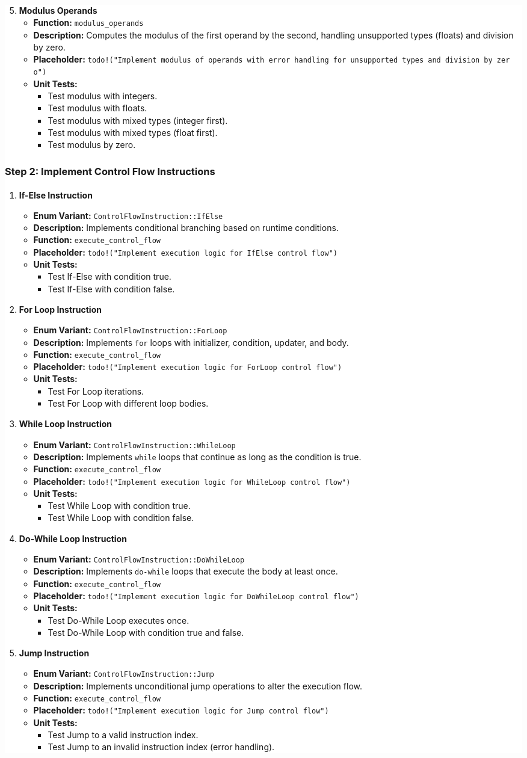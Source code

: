5. **Modulus Operands**
   - **Function:** `modulus_operands`
   - **Description:** Computes the modulus of the first operand by the second, handling unsupported types (floats) and division by zero.
   - **Placeholder:** `todo!("Implement modulus of operands with error handling for unsupported types and division by zero")`
   - **Unit Tests:** 
     - Test modulus with integers.
     - Test modulus with floats.
     - Test modulus with mixed types (integer first).
     - Test modulus with mixed types (float first).
     - Test modulus by zero.

### Step 2: Implement Control Flow Instructions

1. **If-Else Instruction**
   - **Enum Variant:** `ControlFlowInstruction::IfElse`
   - **Description:** Implements conditional branching based on runtime conditions.
   - **Function:** `execute_control_flow`
   - **Placeholder:** `todo!("Implement execution logic for IfElse control flow")`
   - **Unit Tests:** 
     - Test If-Else with condition true.
     - Test If-Else with condition false.

2. **For Loop Instruction**
   - **Enum Variant:** `ControlFlowInstruction::ForLoop`
   - **Description:** Implements `for` loops with initializer, condition, updater, and body.
   - **Function:** `execute_control_flow`
   - **Placeholder:** `todo!("Implement execution logic for ForLoop control flow")`
   - **Unit Tests:** 
     - Test For Loop iterations.
     - Test For Loop with different loop bodies.

3. **While Loop Instruction**
   - **Enum Variant:** `ControlFlowInstruction::WhileLoop`
   - **Description:** Implements `while` loops that continue as long as the condition is true.
   - **Function:** `execute_control_flow`
   - **Placeholder:** `todo!("Implement execution logic for WhileLoop control flow")`
   - **Unit Tests:** 
     - Test While Loop with condition true.
     - Test While Loop with condition false.

4. **Do-While Loop Instruction**
   - **Enum Variant:** `ControlFlowInstruction::DoWhileLoop`
   - **Description:** Implements `do-while` loops that execute the body at least once.
   - **Function:** `execute_control_flow`
   - **Placeholder:** `todo!("Implement execution logic for DoWhileLoop control flow")`
   - **Unit Tests:** 
     - Test Do-While Loop executes once.
     - Test Do-While Loop with condition true and false.

5. **Jump Instruction**
   - **Enum Variant:** `ControlFlowInstruction::Jump`
   - **Description:** Implements unconditional jump operations to alter the execution flow.
   - **Function:** `execute_control_flow`
   - **Placeholder:** `todo!("Implement execution logic for Jump control flow")`
   - **Unit Tests:** 
     - Test Jump to a valid instruction index.
     - Test Jump to an invalid instruction index (error handling).

